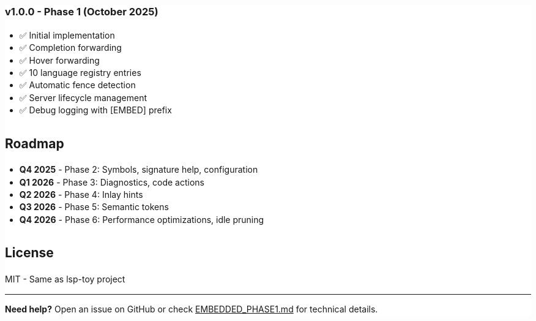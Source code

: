 ### v1.0.0 - Phase 1 (October 2025)
- ✅ Initial implementation
- ✅ Completion forwarding
- ✅ Hover forwarding
- ✅ 10 language registry entries
- ✅ Automatic fence detection
- ✅ Server lifecycle management
- ✅ Debug logging with [EMBED] prefix

## Roadmap

- **Q4 2025** - Phase 2: Symbols, signature help, configuration
- **Q1 2026** - Phase 3: Diagnostics, code actions
- **Q2 2026** - Phase 4: Inlay hints
- **Q3 2026** - Phase 5: Semantic tokens
- **Q4 2026** - Phase 6: Performance optimizations, idle pruning

## License

MIT - Same as lsp-toy project

---

**Need help?** Open an issue on GitHub or check [EMBEDDED_PHASE1.md](EMBEDDED_PHASE1.md) for technical details.
